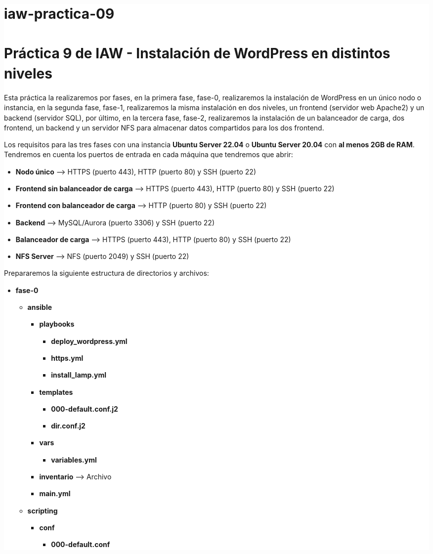 # iaw-practica-09

# Práctica 9 de IAW - Instalación de WordPress en distintos niveles

Esta práctica la realizaremos por fases, en la primera fase, fase-0, realizaremos la instalación de WordPress en un único nodo o instancia, en la segunda fase, fase-1, realizaremos la misma instalación en dos niveles, un frontend (servidor web Apache2) y un backend (servidor SQL), por último, en la tercera fase, fase-2, realizaremos la instalación de un balanceador de carga, dos frontend, un backend y un servidor NFS para almacenar datos compartidos para los dos frontend.

Los requisitos para las tres fases con una instancia **Ubuntu Server 22.04** o **Ubuntu Server 20.04** con **al menos 2GB de RAM**. Tendremos en cuenta los puertos de entrada en cada máquina que tendremos que abrir:

+ **Nodo único** --> HTTPS (puerto 443), HTTP (puerto 80) y SSH (puerto 22)

+ **Frontend sin balanceador de carga** --> HTTPS (puerto 443), HTTP (puerto 80) y SSH (puerto 22)

+ **Frontend con balanceador de carga** --> HTTP (puerto 80) y SSH (puerto 22)

+ **Backend** --> MySQL/Aurora (puerto 3306) y SSH (puerto 22)

+ **Balanceador de carga** --> HTTPS (puerto 443), HTTP (puerto 80) y SSH (puerto 22)

+ **NFS Server** --> NFS (puerto 2049) y SSH (puerto 22)

Prepararemos la siguiente estructura de directorios y archivos:

+ **fase-0**

    + **ansible**

        + **playbooks**

            + **deploy_wordpress.yml**

            + **https.yml**

            + **install_lamp.yml**

        + **templates**

            + **000-default.conf.j2**

            + **dir.conf.j2**

        + **vars**

            + **variables.yml**

        + **inventario** --> Archivo

        + **main.yml**

    + **scripting**

        + **conf**

            + **000-default.conf**
